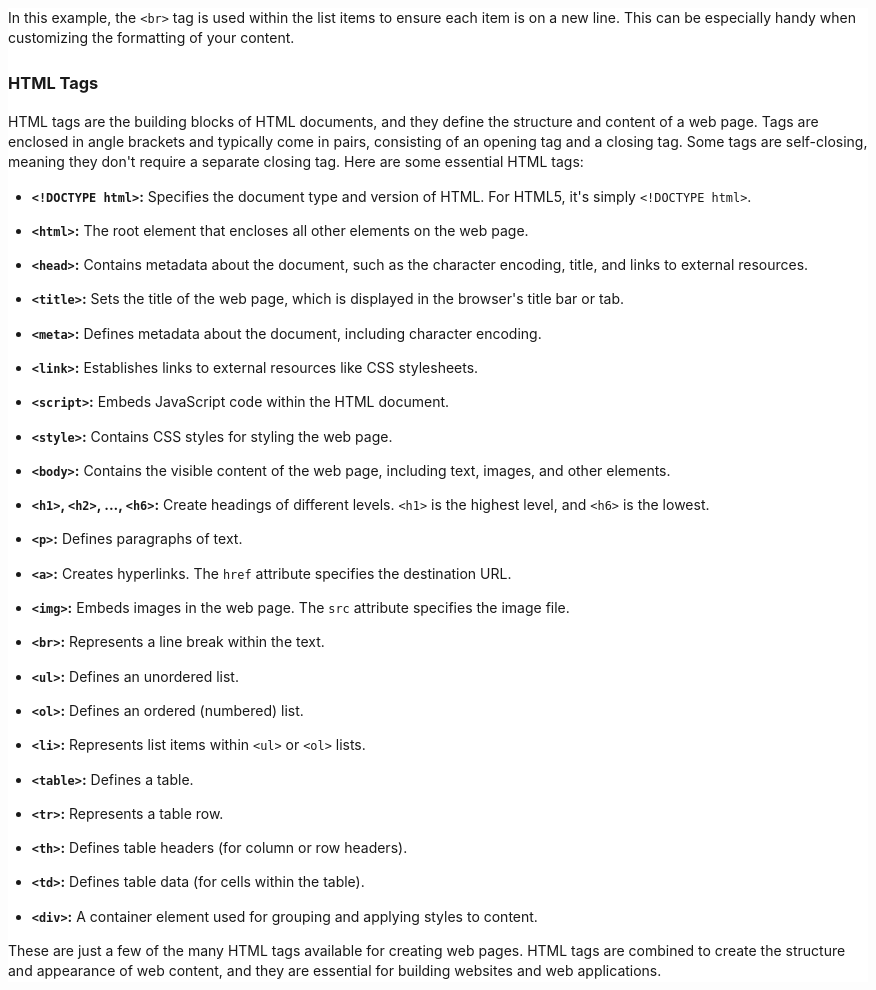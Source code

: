 In this example, the `<br>` tag is used within the list items to ensure each item is on a new line. This can be especially handy when customizing the formatting of your content.

### HTML Tags

HTML tags are the building blocks of HTML documents, and they define the structure and content of a web page. Tags are enclosed in angle brackets and typically come in pairs, consisting of an opening tag and a closing tag. Some tags are self-closing, meaning they don't require a separate closing tag. Here are some essential HTML tags:

- **`<!DOCTYPE html>`:** Specifies the document type and version of HTML. For HTML5, it's simply `<!DOCTYPE html>`.

- **`<html>`:** The root element that encloses all other elements on the web page.

- **`<head>`:** Contains metadata about the document, such as the character encoding, title, and links to external resources.

- **`<title>`:** Sets the title of the web page, which is displayed in the browser's title bar or tab.

- **`<meta>`:** Defines metadata about the document, including character encoding.

- **`<link>`:** Establishes links to external resources like CSS stylesheets.

- **`<script>`:** Embeds JavaScript code within the HTML document.

- **`<style>`:** Contains CSS styles for styling the web page.

- **`<body>`:** Contains the visible content of the web page, including text, images, and other elements.

- **`<h1>`, `<h2>`, ..., `<h6>`:** Create headings of different levels. `<h1>` is the highest level, and `<h6>` is the lowest.

- **`<p>`:** Defines paragraphs of text.

- **`<a>`:** Creates hyperlinks. The `href` attribute specifies the destination URL.

- **`<img>`:** Embeds images in the web page. The `src` attribute specifies the image file.

- **`<br>`:** Represents a line break within the text.

- **`<ul>`:** Defines an unordered list.

- **`<ol>`:** Defines an ordered (numbered) list.

- **`<li>`:** Represents list items within `<ul>` or `<ol>` lists.

- **`<table>`:** Defines a table.

- **`<tr>`:** Represents a table row.

- **`<th>`:** Defines table headers (for column or row headers).

- **`<td>`:** Defines table data (for cells within the table).

- **`<div>`:** A container element used for grouping and applying styles to content.

These are just a few of the many HTML tags available for creating web pages. HTML tags are combined to create the structure and appearance of web content, and they are essential for building websites and web applications.
